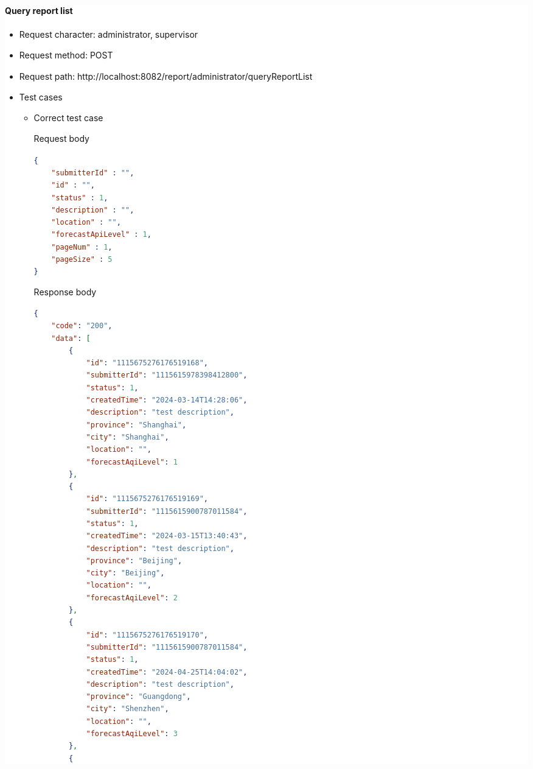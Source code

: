 
#### Query report list

- Request character: administrator, supervisor

- Request method: POST

- Request path: http://localhost:8082/report/administrator/queryReportList

- Test cases

  - Correct test case

    Request body

    ```json
    {
        "submitterId" : "",
        "id" : "",
        "status" : 1,
        "description" : "",
        "location" : "",
        "forecastApiLevel" : 1,
        "pageNum" : 1,
        "pageSize" : 5
    }
    ```

    Response body

    ```json
    {
        "code": "200",
        "data": [
            {
                "id": "1115675276176519168",
                "submitterId": "1115615978398412800",
                "status": 1,
                "createdTime": "2024-03-14T14:28:06",
                "description": "test description",
                "province": "Shanghai",
                "city": "Shanghai",
                "location": "",
                "forecastAqiLevel": 1
            },
            {
                "id": "1115675276176519169",
                "submitterId": "1115615900787011584",
                "status": 1,
                "createdTime": "2024-03-15T13:40:43",
                "description": "test description",
                "province": "Beijing",
                "city": "Beijing",
                "location": "",
                "forecastAqiLevel": 2
            },
            {
                "id": "1115675276176519170",
                "submitterId": "1115615900787011584",
                "status": 1,
                "createdTime": "2024-04-25T14:04:02",
                "description": "test description",
                "province": "Guangdong",
                "city": "Shenzhen",
                "location": "",
                "forecastAqiLevel": 3
            },
            {